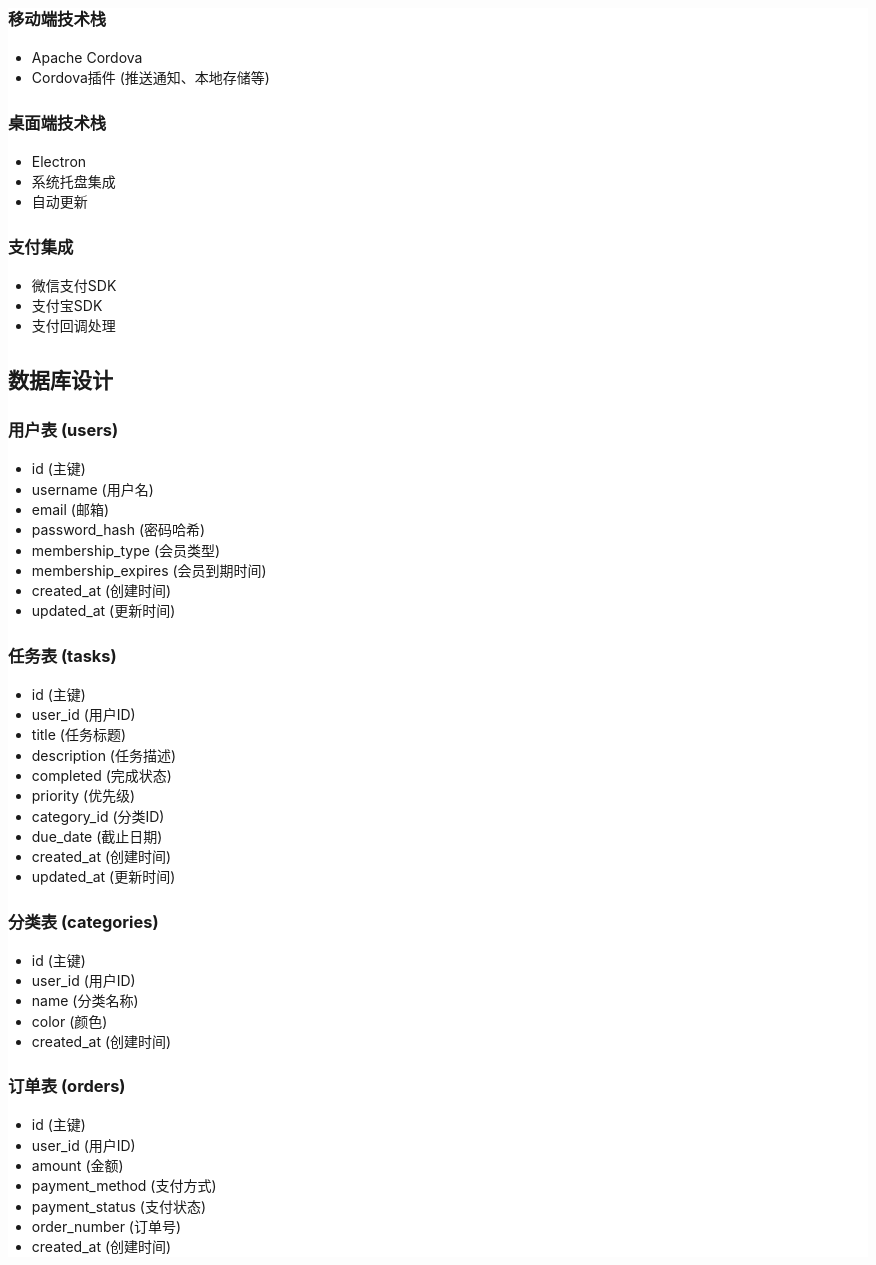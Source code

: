 ### 移动端技术栈
- Apache Cordova
- Cordova插件 (推送通知、本地存储等)

### 桌面端技术栈
- Electron
- 系统托盘集成
- 自动更新

### 支付集成
- 微信支付SDK
- 支付宝SDK
- 支付回调处理

## 数据库设计

### 用户表 (users)
- id (主键)
- username (用户名)
- email (邮箱)
- password_hash (密码哈希)
- membership_type (会员类型)
- membership_expires (会员到期时间)
- created_at (创建时间)
- updated_at (更新时间)

### 任务表 (tasks)
- id (主键)
- user_id (用户ID)
- title (任务标题)
- description (任务描述)
- completed (完成状态)
- priority (优先级)
- category_id (分类ID)
- due_date (截止日期)
- created_at (创建时间)
- updated_at (更新时间)

### 分类表 (categories)
- id (主键)
- user_id (用户ID)
- name (分类名称)
- color (颜色)
- created_at (创建时间)

### 订单表 (orders)
- id (主键)
- user_id (用户ID)
- amount (金额)
- payment_method (支付方式)
- payment_status (支付状态)
- order_number (订单号)
- created_at (创建时间)
